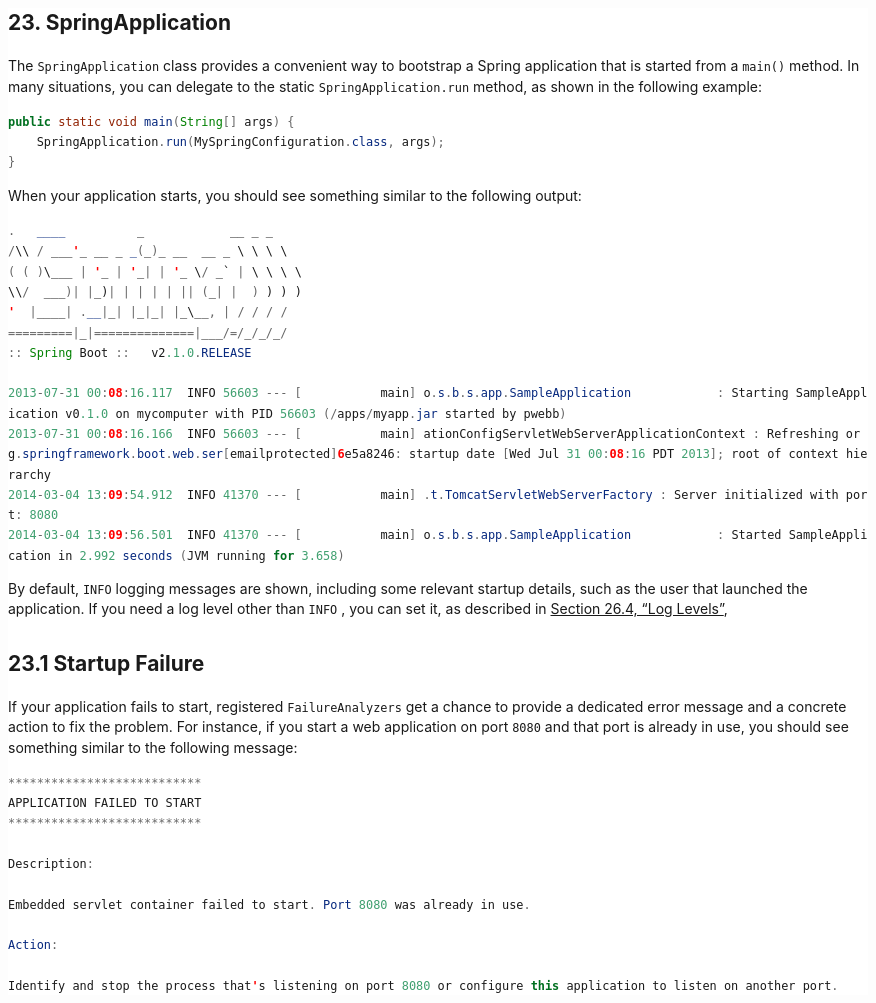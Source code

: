## 23. SpringApplication

The  `SpringApplication`  class provides a convenient way to bootstrap a Spring application that is started from a  `main()`  method. In many situations, you can delegate to the static  `SpringApplication.run`  method, as shown in the following example:

```java
public static void main(String[] args) {
	SpringApplication.run(MySpringConfiguration.class, args);
}
```

When your application starts, you should see something similar to the following output:

```java
.   ____          _            __ _ _
/\\ / ___'_ __ _ _(_)_ __  __ _ \ \ \ \
( ( )\___ | '_ | '_| | '_ \/ _` | \ \ \ \
\\/  ___)| |_)| | | | | || (_| |  ) ) ) )
'  |____| .__|_| |_|_| |_\__, | / / / /
=========|_|==============|___/=/_/_/_/
:: Spring Boot ::   v2.1.0.RELEASE

2013-07-31 00:08:16.117  INFO 56603 --- [           main] o.s.b.s.app.SampleApplication            : Starting SampleApplication v0.1.0 on mycomputer with PID 56603 (/apps/myapp.jar started by pwebb)
2013-07-31 00:08:16.166  INFO 56603 --- [           main] ationConfigServletWebServerApplicationContext : Refreshing org.springframework.boot.web.ser[emailprotected]6e5a8246: startup date [Wed Jul 31 00:08:16 PDT 2013]; root of context hierarchy
2014-03-04 13:09:54.912  INFO 41370 --- [           main] .t.TomcatServletWebServerFactory : Server initialized with port: 8080
2014-03-04 13:09:56.501  INFO 41370 --- [           main] o.s.b.s.app.SampleApplication            : Started SampleApplication in 2.992 seconds (JVM running for 3.658)
```

By default,  `INFO`  logging messages are shown, including some relevant startup details, such as the user that launched the application. If you need a log level other than  `INFO` , you can set it, as described in [Section 26.4, “Log Levels”](boot-features-logging.html#boot-features-custom-log-levels),

## 23.1 Startup Failure

If your application fails to start, registered  `FailureAnalyzers`  get a chance to provide a dedicated error message and a concrete action to fix the problem. For instance, if you start a web application on port  `8080`  and that port is already in use, you should see something similar to the following message:

```java
***************************
APPLICATION FAILED TO START
***************************

Description:

Embedded servlet container failed to start. Port 8080 was already in use.

Action:

Identify and stop the process that's listening on port 8080 or configure this application to listen on another port.
```
